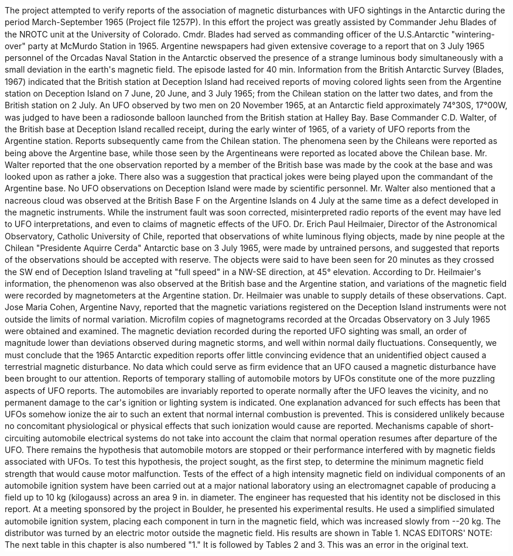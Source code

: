 The project attempted to verify reports of the association of magnetic disturbances with UFO sightings in the Antarctic during the period March-September 1965 (Project file 1257P). In this effort the project was greatly assisted by Commander Jehu Blades of the NROTC unit at the University of Colorado. Cmdr. Blades had served as commanding officer of the U.S.Antarctic "wintering-over" party at McMurdo Station in 1965. Argentine newspapers had given extensive coverage to a report that on 3 July 1965 personnel of the Orcadas Naval Station in the
Antarctic observed the presence of a strange luminous body simultaneously with a small deviation in the earth's magnetic field. The episode lasted for 40 min. Information from the British Antarctic Survey (Blades, 1967) indicated that the British station at Deception Island had received reports of moving colored lights seen from the Argentine station on Deception Island on 7 June, 20 June, and 3 July 1965; from the Chilean station on the latter two dates, and from the British station on 2 July. An UFO observed by two men on 20 November 1965, at an Antarctic field approximately 74°30S, 17°00W, was judged to have been a radiosonde balloon launched from the British station at Halley Bay.
Base Commander C.D. Walter, of the British base at Deception Island recalled receipt, during the early winter of 1965, of a variety of UFO reports from the Argentine station. Reports subsequently came from the Chilean station. The phenomena seen by the Chileans were reported as being above the Argentine base, while those seen by the Argentineans were reported as located above the Chilean base.
Mr. Walter reported that the one observation reported by a member of the British base was made by the cook at the base and was looked upon as rather a joke. There also was a suggestion that practical jokes were being played upon the commandant of the Argentine base.
No UFO observations on Deception Island were made by scientific personnel. Mr. Walter also mentioned that a nacreous cloud was observed at the British Base F on the Argentine Islands on 4 July at the same time as a defect developed in the magnetic instruments. While the instrument fault was soon corrected, misinterpreted radio reports of the event may have led to UFO interpretations, and even to claims of magnetic effects of the UFO.
Dr. Erich Paul Heilmaier, Director of the Astronomical Observatory, Catholic University of Chile, reported that observations of white luminous
flying objects, made by nine people at the Chilean "Presidente Aquirre Cerda" Antarctic base on 3 July 1965, were made by untrained persons, and suggested that reports of the observations should be accepted with reserve. The objects were said to have been seen for 20 minutes as they crossed the SW end of Deception Island traveling at "full speed" in a NW-SE direction, at 45° elevation.
According to Dr. Heilmaier's information, the phenomenon was also observed at the British base and the Argentine station, and variations of the magnetic field were recorded by magnetometers at the Argentine station. Dr. Heilmaier was unable to supply details of these observations.
Capt. Jose Maria Cohen, Argentine Navy, reported that the magnetic variations registered on the Deception Island instruments were not outside the limits of normal variation.
Microfilm copies of magnetograms recorded at the Orcadas Observatory on 3 July 1965 were obtained and examined. The magnetic deviation recorded during the reported UFO sighting was small, an order of magnitude lower than deviations observed during magnetic storms, and well within normal daily fluctuations. Consequently, we must conclude that the 1965 Antarctic expedition reports offer little convincing evidence that an unidentified object caused a terrestrial magnetic disturbance. No data which could serve as firm evidence that an UFO caused a magnetic disturbance have been brought to our attention.
Reports of temporary stalling of automobile motors by UFOs constitute one of the more puzzling aspects of UFO reports. The automobiles are invariably reported to operate normally after the UFO leaves the vicinity, and no permanent damage to the car's ignition or lighting system is indicated.
One explanation advanced for such effects has been that UFOs somehow ionize the air to such an extent that normal internal combustion is prevented. This is considered unlikely because no concomitant physiological or physical effects that such ionization would cause are reported. Mechanisms capable of short-circuiting automobile electrical systems do not take into account the claim that normal operation resumes after departure of the UFO.
There remains the hypothesis that automobile motors are stopped or their performance interfered with by magnetic fields associated with UFOs. To test this hypothesis, the project sought, as the first step, to determine the minimum magnetic field strength that would cause motor malfunction. Tests of the effect of a high intensity magnetic field on individual components of an automobile ignition system have been carried out at a major national laboratory using an electromagnet capable of producing a field up to 10 kg (kilogauss) across an area 9 in. in diameter. The engineer has requested that his identity not be disclosed in this report. At a meeting sponsored by the project in Boulder, he presented his experimental results. He used a simplified simulated automobile ignition system, placing each component in turn in the magnetic field, which was increased slowly from --20 kg. The distributor was turned by an electric motor outside the magnetic field. His results are shown in Table 1.
NCAS EDITORS' NOTE: The next table in this chapter is also numbered "1." It is followed by Tables 2 and 3. This was an error in the original text.